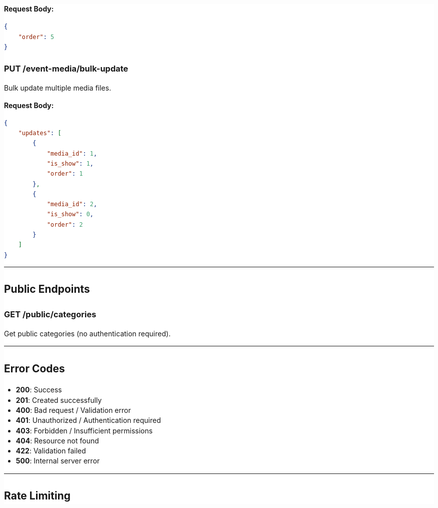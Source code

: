 **Request Body:**
```json
{
    "order": 5
}
```

### PUT /event-media/bulk-update
Bulk update multiple media files.

**Request Body:**
```json
{
    "updates": [
        {
            "media_id": 1,
            "is_show": 1,
            "order": 1
        },
        {
            "media_id": 2,
            "is_show": 0,
            "order": 2
        }
    ]
}
```

---

## Public Endpoints

### GET /public/categories
Get public categories (no authentication required).

---

## Error Codes

- **200**: Success
- **201**: Created successfully
- **400**: Bad request / Validation error
- **401**: Unauthorized / Authentication required
- **403**: Forbidden / Insufficient permissions
- **404**: Resource not found
- **422**: Validation failed
- **500**: Internal server error

---

## Rate Limiting
